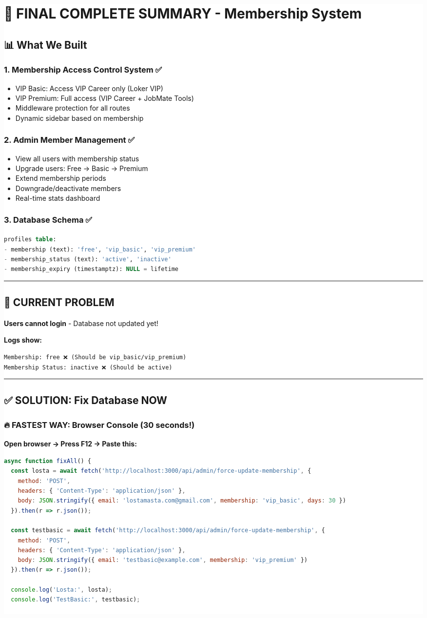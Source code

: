 # 🎯 FINAL COMPLETE SUMMARY - Membership System

## 📊 What We Built

### 1. **Membership Access Control System** ✅
- VIP Basic: Access VIP Career only (Loker VIP)
- VIP Premium: Full access (VIP Career + JobMate Tools)
- Middleware protection for all routes
- Dynamic sidebar based on membership

### 2. **Admin Member Management** ✅
- View all users with membership status
- Upgrade users: Free → Basic → Premium
- Extend membership periods
- Downgrade/deactivate members
- Real-time stats dashboard

### 3. **Database Schema** ✅
```sql
profiles table:
- membership (text): 'free', 'vip_basic', 'vip_premium'
- membership_status (text): 'active', 'inactive'
- membership_expiry (timestamptz): NULL = lifetime
```

---

## 🚨 CURRENT PROBLEM

**Users cannot login** - Database not updated yet!

**Logs show:**
```
Membership: free ❌ (Should be vip_basic/vip_premium)
Membership Status: inactive ❌ (Should be active)
```

---

## ✅ SOLUTION: Fix Database NOW

### 🔥 FASTEST WAY: Browser Console (30 seconds!)

**Open browser → Press F12 → Paste this:**

```javascript
async function fixAll() {
  const losta = await fetch('http://localhost:3000/api/admin/force-update-membership', {
    method: 'POST',
    headers: { 'Content-Type': 'application/json' },
    body: JSON.stringify({ email: 'lostamasta.com@gmail.com', membership: 'vip_basic', days: 30 })
  }).then(r => r.json());

  const testbasic = await fetch('http://localhost:3000/api/admin/force-update-membership', {
    method: 'POST',
    headers: { 'Content-Type': 'application/json' },
    body: JSON.stringify({ email: 'testbasic@example.com', membership: 'vip_premium' })
  }).then(r => r.json());

  console.log('Losta:', losta);
  console.log('TestBasic:', testbasic);
  
```